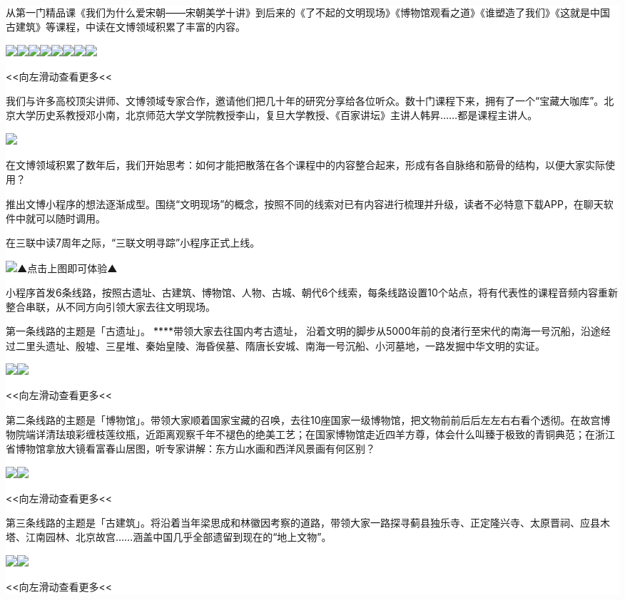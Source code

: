   
从第一门精品课《我们为什么爱宋朝——宋朝美学十讲》到后来的《了不起的文明现场》《博物馆观看之道》《谁塑造了我们》《这就是中国古建筑》等课程，中读在文博领域积累了丰富的内容。

  

![](https://mmbiz.qpic.cn/sz_mmbiz_png/oxy8DCGngu4uhqnfiafzc1jcIzfbuI85kQz3XE3gLH9BrzpfGMlzfkib3zV65khYU6RfBof3UDAU2sKbYaxicXjpw/640?wx_fmt=png&from;=appmsg)![](https://mmbiz.qpic.cn/sz_mmbiz_png/oxy8DCGngu4uhqnfiafzc1jcIzfbuI85kJHg9s7ZEFoyQ7FiaEicFQ10dgTzaqpSs25eFblN2F5mpGV5h9w4nfFCw/640?wx_fmt=png&from;=appmsg)![](https://mmbiz.qpic.cn/sz_mmbiz_png/oxy8DCGngu4uhqnfiafzc1jcIzfbuI85kz8jrvJVFYPLcGdmUrPWtH8YJMuBV74OSpPL8sun2chBhlYOyujwxog/640?wx_fmt=png&from;=appmsg)![](https://mmbiz.qpic.cn/sz_mmbiz_png/oxy8DCGngu4uhqnfiafzc1jcIzfbuI85k3TBycz3R0QIuicOVIGBhicCibVwvv3EsqtqPmnpiaibbvC2UrkLY0JkFzQg/640?wx_fmt=png&from;=appmsg)![](https://mmbiz.qpic.cn/sz_mmbiz_png/oxy8DCGngu4uhqnfiafzc1jcIzfbuI85kNj1hJ57F50TjL1q17zSebzADPK8WGXDfib0gl9BJFLNqQSdq5CFDHDg/640?wx_fmt=png&from;=appmsg)![](https://mmbiz.qpic.cn/sz_mmbiz_png/oxy8DCGngu4uhqnfiafzc1jcIzfbuI85kyWoX31Tyb7nich8AUdRC0Ijw5y0HH4rAxXJ2WNY4BG6YuJM0AgiaeJibA/640?wx_fmt=png&from;=appmsg)![](https://mmbiz.qpic.cn/sz_mmbiz_png/oxy8DCGngu4uhqnfiafzc1jcIzfbuI85kbd8VolLMiaEr0ibRSzKLQibbI59qIdNDLD15mlHkMmMlfrxFU4OhCo0lQ/640?wx_fmt=png&from;=appmsg)![](https://mmbiz.qpic.cn/sz_mmbiz_png/oxy8DCGngu4uhqnfiafzc1jcIzfbuI85ksbARibI1InFMc9hUkHWgKHjU4wnKXPDa4GhvZLiaDic52HUFDTU3LJriaA/640?wx_fmt=png&from;=appmsg)

<<向左滑动查看更多<<

  

我们与许多高校顶尖讲师、文博领域专家合作，邀请他们把几十年的研究分享给各位听众。数十门课程下来，拥有了一个“宝藏大咖库”。北京大学历史系教授邓小南，北京师范大学文学院教授李山，复旦大学教授、《百家讲坛》主讲人韩昇……都是课程主讲人。

![](https://mmbiz.qpic.cn/mmbiz_jpg/oxy8DCGngu63icqXKpicD6zkWEicVnB5aXme8aRXjkQnAVpHc6I89TBsLvZBGhiby9cDDibLnsR8neRibqia5ql970PUg/640?wx_fmt=jpeg)

在文博领域积累了数年后，我们开始思考：如何才能把散落在各个课程中的内容整合起来，形成有各自脉络和筋骨的结构，以便大家实际使用？

  

推出文博小程序的想法逐渐成型。围绕“文明现场”的概念，按照不同的线索对已有内容进行梳理并升级，读者不必特意下载APP，在聊天软件中就可以随时调用。

  

在三联中读7周年之际，“三联文明寻踪”小程序正式上线。

  

[![](https://mmbiz.qpic.cn/sz_mmbiz_png/oxy8DCGngu4uhqnfiafzc1jcIzfbuI85kDicZ4ibtAN1eWUzq6wDUCiaR0v0uNJH6rzw5JsQUuV98rdwvQxUHhYZRg/640?wx_fmt=png&from;=appmsg)]()▲点击上图即可体验▲

  

小程序首发6条线路，按照古遗址、古建筑、博物馆、人物、古城、朝代6个线索，每条线路设置10个站点，将有代表性的课程音频内容重新整合串联，从不同方向引领大家去往文明现场。

  

第一条线路的主题是「古遗址」。 ****带领大家去往国内考古遗址，
沿着文明的脚步从5000年前的良渚行至宋代的南海一号沉船，沿途经过二里头遗址、殷墟、三星堆、秦始皇陵、海昏侯墓、隋唐长安城、南海一号沉船、小河墓地，一路发掘中华文明的实证。

  

![](https://mmbiz.qpic.cn/sz_mmbiz_png/oxy8DCGngu4uhqnfiafzc1jcIzfbuI85k91rnfqQUwRKJSlKbJL8f4WibOoB8PjLdibruu2P2VibGMB6YDnHWmHkRQ/640?wx_fmt=png&from;=appmsg)![](https://mmbiz.qpic.cn/sz_mmbiz_jpg/oxy8DCGngu4uhqnfiafzc1jcIzfbuI85k4bPINgIHrlf7JIFAicuKxooeG3XL9JB64HJH4PZxN3Mn7TjEeqgwkTw/640?wx_fmt=jpeg&from;=appmsg)

<<向左滑动查看更多<<

  

第二条线路的主题是「博物馆」。带领大家顺着国家宝藏的召唤，去往10座国家一级博物馆，把文物前前后后左左右右看个透彻。在故宫博物院端详清珐琅彩缠枝莲纹瓶，近距离观察千年不褪色的绝美工艺；在国家博物馆走近四羊方尊，体会什么叫臻于极致的青铜典范；在浙江省博物馆拿放大镜看富春山居图，听专家讲解：东方山水画和西洋风景画有何区别？

  

![](https://mmbiz.qpic.cn/sz_mmbiz_png/oxy8DCGngu4uhqnfiafzc1jcIzfbuI85kWKjhGsEaj9a2b4JJh5RUh7cXUqPWYVTBkAJ1zOtCzkFY02vnibutpJQ/640?wx_fmt=png&from;=appmsg)![](https://mmbiz.qpic.cn/sz_mmbiz_jpg/oxy8DCGngu4uhqnfiafzc1jcIzfbuI85kMIRQWq52zzWK3zP6Z1h5NR7ckXdck1RLic1L6EdrfRdnPs3t4mCUjAw/640?wx_fmt=jpeg&from;=appmsg)

<<向左滑动查看更多<<

  

第三条线路的主题是「古建筑」。将沿着当年梁思成和林徽因考察的道路，带领大家一路探寻蓟县独乐寺、正定隆兴寺、太原晋祠、应县木塔、江南园林、北京故宫……涵盖中国几乎全部遗留到现在的“地上文物”。

  

![](https://mmbiz.qpic.cn/sz_mmbiz_png/oxy8DCGngu4uhqnfiafzc1jcIzfbuI85kvsxYDwwnH7YCgEjp3HvXtchHiaQENmqTQCNSUzcHEJiaAUxl7Z22p8dA/640?wx_fmt=png&from;=appmsg)![](https://mmbiz.qpic.cn/sz_mmbiz_jpg/oxy8DCGngu4uhqnfiafzc1jcIzfbuI85ktibWqzoziaeX9KQicDw24wc375J6564RA31JJy4U0cdEtk0bfPL2jZfwQ/640?wx_fmt=jpeg&from;=appmsg)

<<向左滑动查看更多<<

  